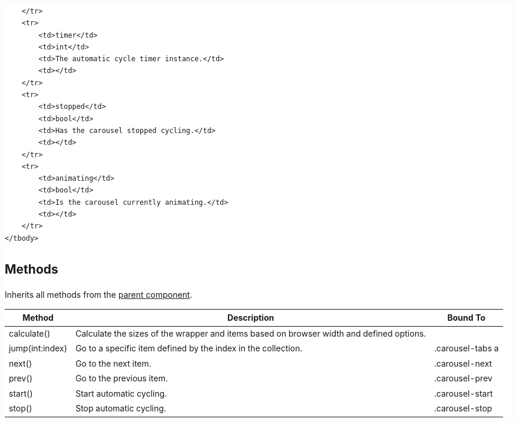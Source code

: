         </tr>
        <tr>
            <td>timer</td>
            <td>int</td>
            <td>The automatic cycle timer instance.</td>
            <td></td>
        </tr>
        <tr>
            <td>stopped</td>
            <td>bool</td>
            <td>Has the carousel stopped cycling.</td>
            <td></td>
        </tr>
        <tr>
            <td>animating</td>
            <td>bool</td>
            <td>Is the carousel currently animating.</td>
            <td></td>
        </tr>
    </tbody>
</table>

## Methods ##

Inherits all methods from the [parent component](../development/js/component.md#methods).

<table class="table is-striped data-table">
    <thead>
        <tr>
            <th>Method</th>
            <th>Description</th>
            <th>Bound To</th>
        </tr>
    </thead>
    <tbody>
        <tr>
            <td>calculate()</td>
            <td>Calculate the sizes of the wrapper and items based on browser width and defined options.</td>
            <td></td>
        </tr>
        <tr>
            <td>jump(int:index)</td>
            <td>Go to a specific item defined by the index in the collection.</td>
            <td>.carousel-tabs a</td>
        </tr>
        <tr>
            <td>next()</td>
            <td>Go to the next item.</td>
            <td>.carousel-next</td>
        </tr>
        <tr>
            <td>prev()</td>
            <td>Go to the previous item.</td>
            <td>.carousel-prev</td>
        </tr>
        <tr>
            <td>start()</td>
            <td>Start automatic cycling.</td>
            <td>.carousel-start</td>
        </tr>
        <tr>
            <td>stop()</td>
            <td>Stop automatic cycling.</td>
            <td>.carousel-stop</td>